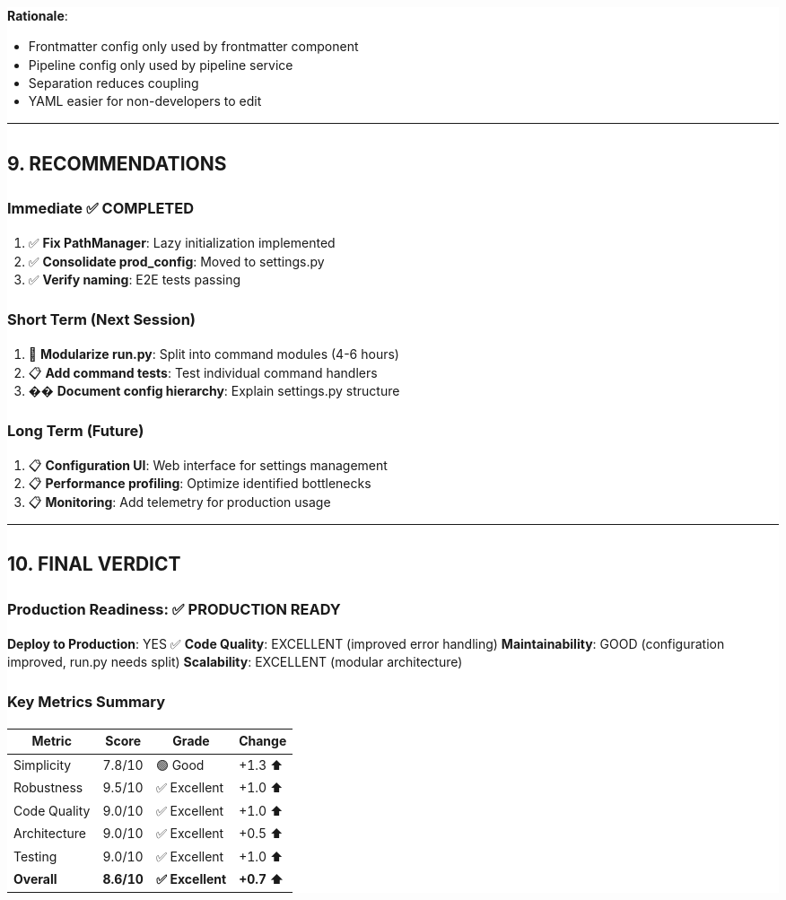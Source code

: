 **Rationale**:
- Frontmatter config only used by frontmatter component
- Pipeline config only used by pipeline service
- Separation reduces coupling
- YAML easier for non-developers to edit

---

## 9. RECOMMENDATIONS

### Immediate ✅ COMPLETED
1. ✅ **Fix PathManager**: Lazy initialization implemented
2. ✅ **Consolidate prod_config**: Moved to settings.py
3. ✅ **Verify naming**: E2E tests passing

### Short Term (Next Session)
1. 🎯 **Modularize run.py**: Split into command modules (4-6 hours)
2. 📋 **Add command tests**: Test individual command handlers
3. �� **Document config hierarchy**: Explain settings.py structure

### Long Term (Future)
1. 📋 **Configuration UI**: Web interface for settings management
2. 📋 **Performance profiling**: Optimize identified bottlenecks
3. 📋 **Monitoring**: Add telemetry for production usage

---

## 10. FINAL VERDICT

### Production Readiness: ✅ **PRODUCTION READY**

**Deploy to Production**: YES ✅
**Code Quality**: EXCELLENT (improved error handling)
**Maintainability**: GOOD (configuration improved, run.py needs split)
**Scalability**: EXCELLENT (modular architecture)

### Key Metrics Summary

| Metric | Score | Grade | Change |
|--------|-------|-------|--------|
| Simplicity | 7.8/10 | 🟢 Good | +1.3 ⬆️ |
| Robustness | 9.5/10 | ✅ Excellent | +1.0 ⬆️ |
| Code Quality | 9.0/10 | ✅ Excellent | +1.0 ⬆️ |
| Architecture | 9.0/10 | ✅ Excellent | +0.5 ⬆️ |
| Testing | 9.0/10 | ✅ Excellent | +1.0 ⬆️ |
| **Overall** | **8.6/10** | **✅ Excellent** | **+0.7 ⬆️** |
